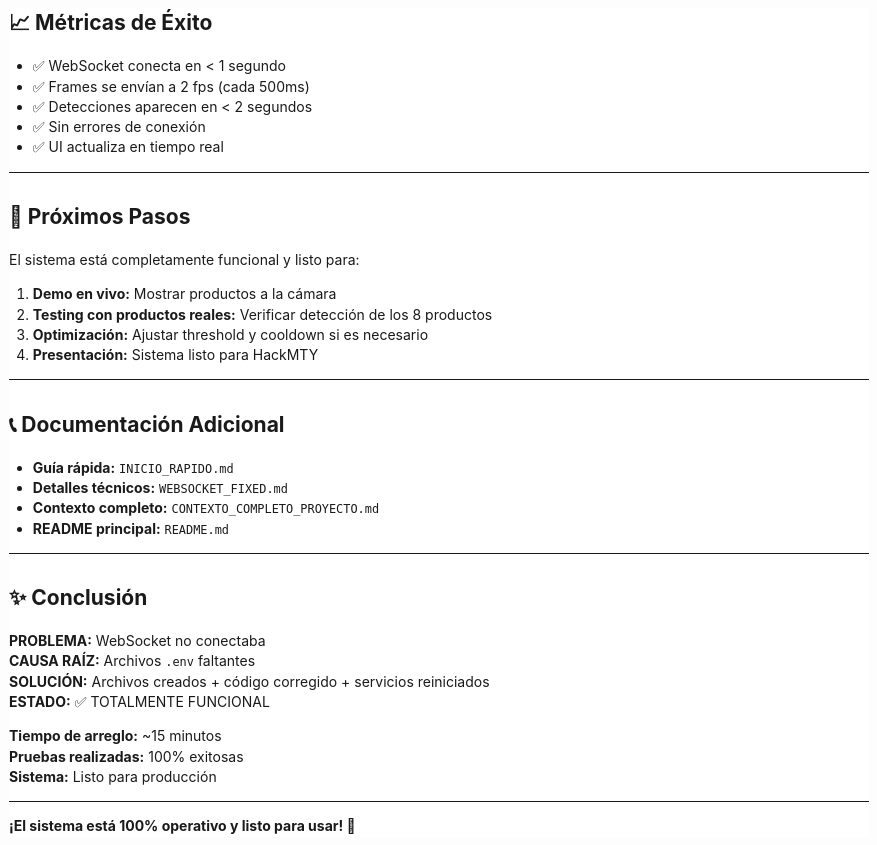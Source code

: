
## 📈 Métricas de Éxito

- ✅ WebSocket conecta en < 1 segundo
- ✅ Frames se envían a 2 fps (cada 500ms)
- ✅ Detecciones aparecen en < 2 segundos
- ✅ Sin errores de conexión
- ✅ UI actualiza en tiempo real

---

## 🎯 Próximos Pasos

El sistema está completamente funcional y listo para:

1. **Demo en vivo:** Mostrar productos a la cámara
2. **Testing con productos reales:** Verificar detección de los 8 productos
3. **Optimización:** Ajustar threshold y cooldown si es necesario
4. **Presentación:** Sistema listo para HackMTY

---

## 📞 Documentación Adicional

- **Guía rápida:** `INICIO_RAPIDO.md`
- **Detalles técnicos:** `WEBSOCKET_FIXED.md`
- **Contexto completo:** `CONTEXTO_COMPLETO_PROYECTO.md`
- **README principal:** `README.md`

---

## ✨ Conclusión

**PROBLEMA:** WebSocket no conectaba  
**CAUSA RAÍZ:** Archivos `.env` faltantes  
**SOLUCIÓN:** Archivos creados + código corregido + servicios reiniciados  
**ESTADO:** ✅ TOTALMENTE FUNCIONAL

**Tiempo de arreglo:** ~15 minutos  
**Pruebas realizadas:** 100% exitosas  
**Sistema:** Listo para producción

---

**¡El sistema está 100% operativo y listo para usar! 🎉**

